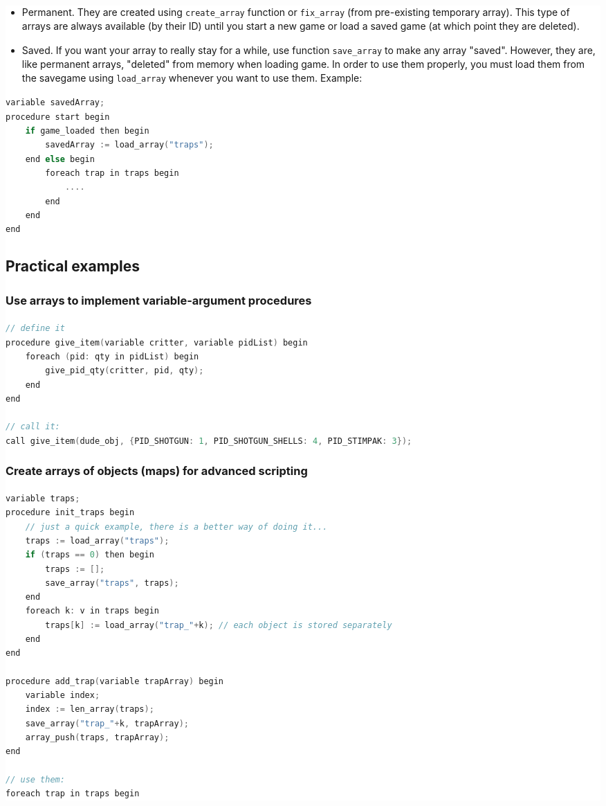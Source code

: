 * Permanent. They are created using `create_array` function or `fix_array` (from pre-existing temporary array).
This type of arrays are always available (by their ID) until you start a new game or load a saved game (at which point they are deleted).

* Saved. If you want your array to really stay for a while, use function `save_array` to make any array "saved". However, they are, like permanent arrays, "deleted" from memory when loading game. In order to use them properly, you must load them from the savegame using `load_array` whenever you want to use them.
Example:

```c++
variable savedArray;
procedure start begin
    if game_loaded then begin
        savedArray := load_array("traps");
    end else begin
        foreach trap in traps begin
            ....
        end
    end
end
```

## Practical examples

### Use arrays to implement variable-argument procedures

```c++
// define it
procedure give_item(variable critter, variable pidList) begin
    foreach (pid: qty in pidList) begin
        give_pid_qty(critter, pid, qty);
    end
end

// call it:
call give_item(dude_obj, {PID_SHOTGUN: 1, PID_SHOTGUN_SHELLS: 4, PID_STIMPAK: 3});
```

### Create arrays of objects (maps) for advanced scripting

```c++
variable traps;
procedure init_traps begin
    // just a quick example, there is a better way of doing it...
    traps := load_array("traps");
    if (traps == 0) then begin
        traps := [];
        save_array("traps", traps);
    end
    foreach k: v in traps begin
        traps[k] := load_array("trap_"+k); // each object is stored separately
    end
end

procedure add_trap(variable trapArray) begin
    variable index;
    index := len_array(traps);
    save_array("trap_"+k, trapArray);
    array_push(traps, trapArray);
end

// use them:
foreach trap in traps begin
```